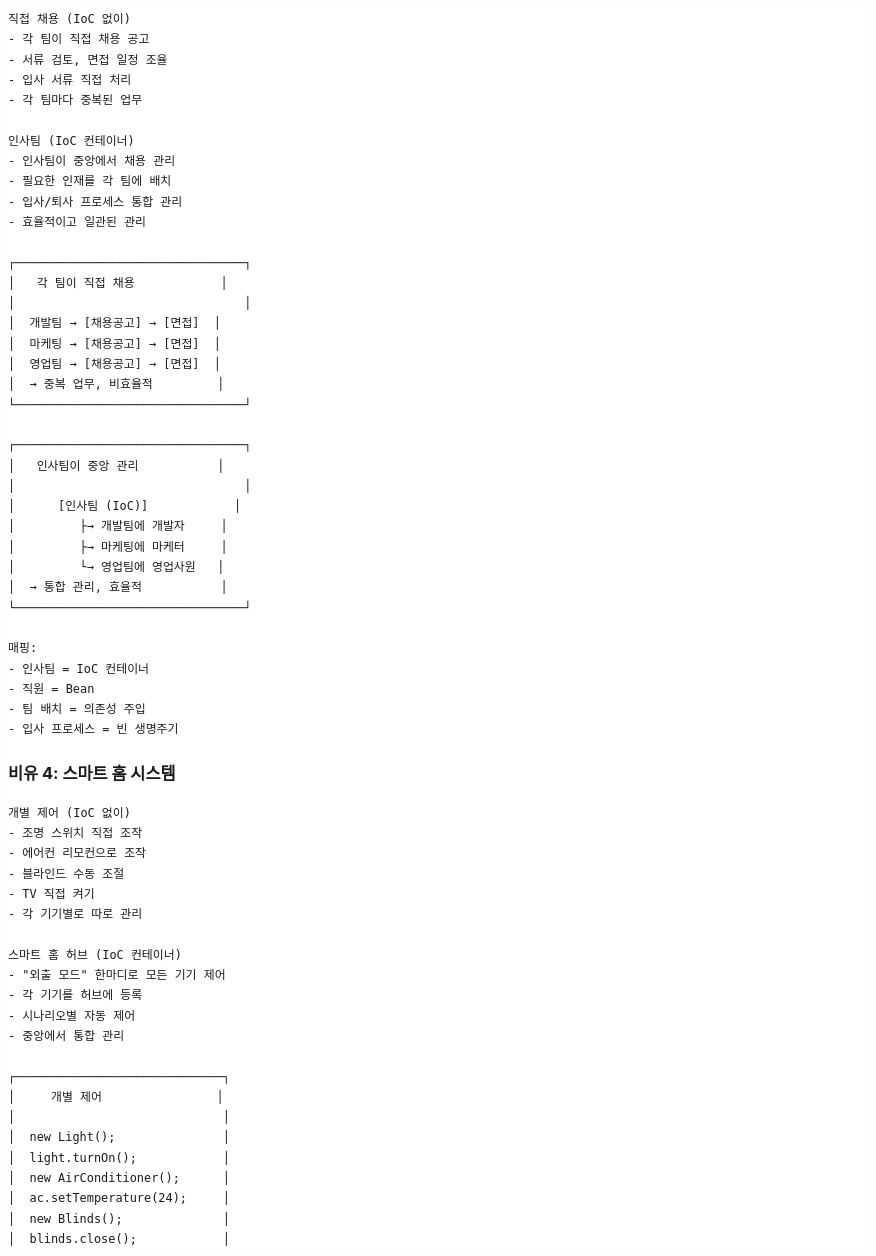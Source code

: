 ```
직접 채용 (IoC 없이)
- 각 팀이 직접 채용 공고
- 서류 검토, 면접 일정 조율
- 입사 서류 직접 처리
- 각 팀마다 중복된 업무

인사팀 (IoC 컨테이너)
- 인사팀이 중앙에서 채용 관리
- 필요한 인재를 각 팀에 배치
- 입사/퇴사 프로세스 통합 관리
- 효율적이고 일관된 관리

┌────────────────────────────────┐
│   각 팀이 직접 채용            │
│                                │
│  개발팀 → [채용공고] → [면접]  │
│  마케팅 → [채용공고] → [면접]  │
│  영업팀 → [채용공고] → [면접]  │
│  → 중복 업무, 비효율적         │
└────────────────────────────────┘

┌────────────────────────────────┐
│   인사팀이 중앙 관리           │
│                                │
│      [인사팀 (IoC)]            │
│         ├→ 개발팀에 개발자     │
│         ├→ 마케팅에 마케터     │
│         └→ 영업팀에 영업사원   │
│  → 통합 관리, 효율적           │
└────────────────────────────────┘

매핑:
- 인사팀 = IoC 컨테이너
- 직원 = Bean
- 팀 배치 = 의존성 주입
- 입사 프로세스 = 빈 생명주기
```

### 비유 4: 스마트 홈 시스템

```
개별 제어 (IoC 없이)
- 조명 스위치 직접 조작
- 에어컨 리모컨으로 조작
- 블라인드 수동 조절
- TV 직접 켜기
- 각 기기별로 따로 관리

스마트 홈 허브 (IoC 컨테이너)
- "외출 모드" 한마디로 모든 기기 제어
- 각 기기를 허브에 등록
- 시나리오별 자동 제어
- 중앙에서 통합 관리

┌─────────────────────────────┐
│     개별 제어                │
│                             │
│  new Light();               │
│  light.turnOn();            │
│  new AirConditioner();      │
│  ac.setTemperature(24);     │
│  new Blinds();              │
│  blinds.close();            │
```
